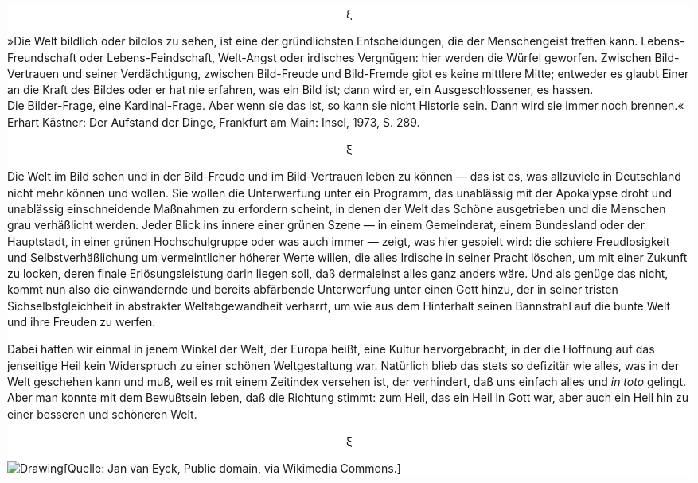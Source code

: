 <center>ξ</center>

»Die Welt bildlich oder bildlos zu sehen, ist eine der
gründlichsten Entscheidungen, die der Menschengeist treffen
kann. Lebens-Freundschaft oder Lebens-Feindschaft, Welt-Angst
oder irdisches Vergnügen: hier werden die Würfel
geworfen. Zwischen Bild-Vertrauen und seiner Verdächtigung,
zwischen Bild-Freude und Bild-Fremde gibt es keine mittlere
Mitte; entweder es glaubt Einer an die Kraft des Bildes oder er
hat nie erfahren, was ein Bild ist; dann wird er, ein
Ausgeschlossener, es hassen.  
Die Bilder-Frage, eine Kardinal-Frage. Aber wenn sie das ist, so
kann sie nicht Historie sein. Dann wird sie immer noch brennen.«  
Erhart Kästner: Der Aufstand der Dinge, Frankfurt am Main: Insel,
1973, S. 289.

<center>ξ</center>

Die Welt im Bild sehen und in der Bild-Freude und im
Bild-Vertrauen leben zu können — das ist es, was allzuviele in
Deutschland nicht mehr können und wollen. Sie wollen die
Unterwerfung unter ein Programm, das unablässig mit der
Apokalypse droht und unablässig einschneidende Maßnahmen zu
erfordern scheint, in denen der Welt das Schöne ausgetrieben und
die Menschen grau verhäßlicht werden. Jeder Blick ins innere
einer grünen Szene — in einem Gemeinderat, einem Bundesland oder
der Hauptstadt, in einer grünen Hochschulgruppe oder was auch
immer — zeigt, was hier gespielt wird: die schiere Freudlosigkeit
und Selbstverhäßlichung um vermeintlicher höherer Werte willen,
die alles Irdische in seiner Pracht löschen, um mit einer Zukunft
zu locken, deren finale Erlösungsleistung darin liegen soll, daß
dermaleinst alles ganz anders wäre. Und als genüge das nicht,
kommt nun also die einwandernde und bereits abfärbende
Unterwerfung unter einen Gott hinzu, der in seiner tristen
Sichselbstgleichheit in abstrakter Weltabgewandheit verharrt, um
wie aus dem Hinterhalt seinen Bannstrahl auf die bunte Welt und
ihre Freuden zu werfen.

Dabei hatten wir einmal in jenem Winkel der Welt, der Europa
heißt, eine Kultur hervorgebracht, in der die Hoffnung auf das
jenseitige Heil kein Widerspruch zu einer schönen Weltgestaltung
war. Natürlich blieb das stets so defizitär wie alles, was in der
Welt geschehen kann und muß, weil es mit einem Zeitindex versehen
ist, der verhindert, daß uns einfach alles und *in toto*
gelingt. Aber man konnte mit dem Bewußtsein leben, daß die
Richtung stimmt: zum Heil, das ein Heil in Gott war, aber auch
ein Heil hin zu einer besseren und schöneren Welt.

<center>ξ</center>

<img
src="https://upload.wikimedia.org/wikipedia/commons/9/90/La_Vierge_du_chancelier_Rolin_-_Jan_van_Eyck_-_Mus%C3%A9e_du_Louvre_Peintures_INV_1271_%3B_MR_705.jpg"
alt="Drawing" style="width: 600px;"/>[Quelle: Jan van Eyck,
Public domain, via Wikimedia Commons.]
